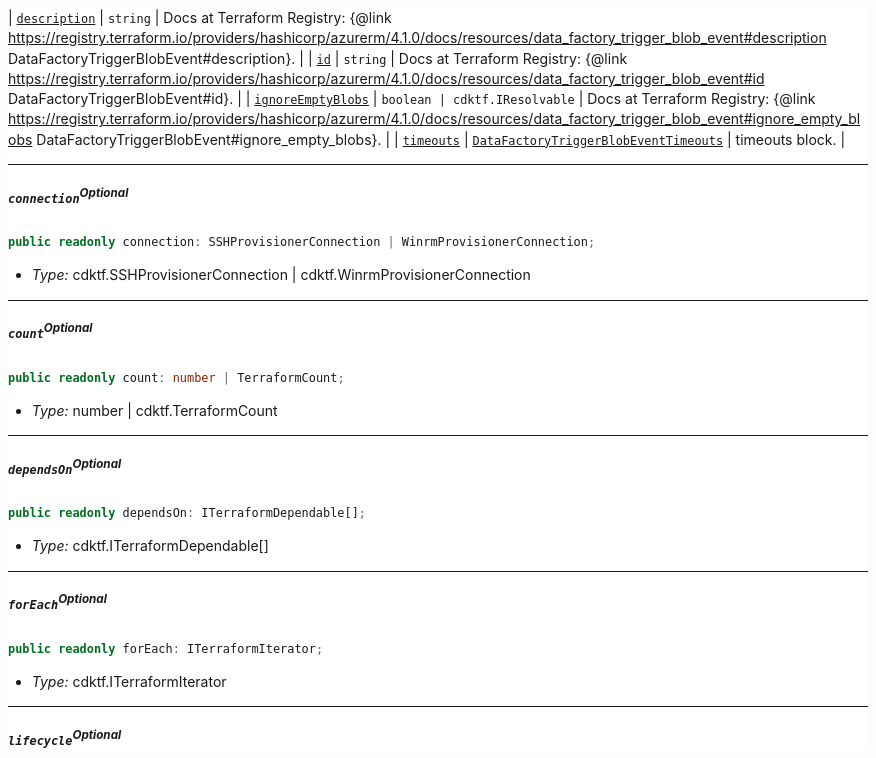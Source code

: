 | <code><a href="#@cdktf/provider-azurerm.dataFactoryTriggerBlobEvent.DataFactoryTriggerBlobEventConfig.property.description">description</a></code> | <code>string</code> | Docs at Terraform Registry: {@link https://registry.terraform.io/providers/hashicorp/azurerm/4.1.0/docs/resources/data_factory_trigger_blob_event#description DataFactoryTriggerBlobEvent#description}. |
| <code><a href="#@cdktf/provider-azurerm.dataFactoryTriggerBlobEvent.DataFactoryTriggerBlobEventConfig.property.id">id</a></code> | <code>string</code> | Docs at Terraform Registry: {@link https://registry.terraform.io/providers/hashicorp/azurerm/4.1.0/docs/resources/data_factory_trigger_blob_event#id DataFactoryTriggerBlobEvent#id}. |
| <code><a href="#@cdktf/provider-azurerm.dataFactoryTriggerBlobEvent.DataFactoryTriggerBlobEventConfig.property.ignoreEmptyBlobs">ignoreEmptyBlobs</a></code> | <code>boolean \| cdktf.IResolvable</code> | Docs at Terraform Registry: {@link https://registry.terraform.io/providers/hashicorp/azurerm/4.1.0/docs/resources/data_factory_trigger_blob_event#ignore_empty_blobs DataFactoryTriggerBlobEvent#ignore_empty_blobs}. |
| <code><a href="#@cdktf/provider-azurerm.dataFactoryTriggerBlobEvent.DataFactoryTriggerBlobEventConfig.property.timeouts">timeouts</a></code> | <code><a href="#@cdktf/provider-azurerm.dataFactoryTriggerBlobEvent.DataFactoryTriggerBlobEventTimeouts">DataFactoryTriggerBlobEventTimeouts</a></code> | timeouts block. |

---

##### `connection`<sup>Optional</sup> <a name="connection" id="@cdktf/provider-azurerm.dataFactoryTriggerBlobEvent.DataFactoryTriggerBlobEventConfig.property.connection"></a>

```typescript
public readonly connection: SSHProvisionerConnection | WinrmProvisionerConnection;
```

- *Type:* cdktf.SSHProvisionerConnection | cdktf.WinrmProvisionerConnection

---

##### `count`<sup>Optional</sup> <a name="count" id="@cdktf/provider-azurerm.dataFactoryTriggerBlobEvent.DataFactoryTriggerBlobEventConfig.property.count"></a>

```typescript
public readonly count: number | TerraformCount;
```

- *Type:* number | cdktf.TerraformCount

---

##### `dependsOn`<sup>Optional</sup> <a name="dependsOn" id="@cdktf/provider-azurerm.dataFactoryTriggerBlobEvent.DataFactoryTriggerBlobEventConfig.property.dependsOn"></a>

```typescript
public readonly dependsOn: ITerraformDependable[];
```

- *Type:* cdktf.ITerraformDependable[]

---

##### `forEach`<sup>Optional</sup> <a name="forEach" id="@cdktf/provider-azurerm.dataFactoryTriggerBlobEvent.DataFactoryTriggerBlobEventConfig.property.forEach"></a>

```typescript
public readonly forEach: ITerraformIterator;
```

- *Type:* cdktf.ITerraformIterator

---

##### `lifecycle`<sup>Optional</sup> <a name="lifecycle" id="@cdktf/provider-azurerm.dataFactoryTriggerBlobEvent.DataFactoryTriggerBlobEventConfig.property.lifecycle"></a>
